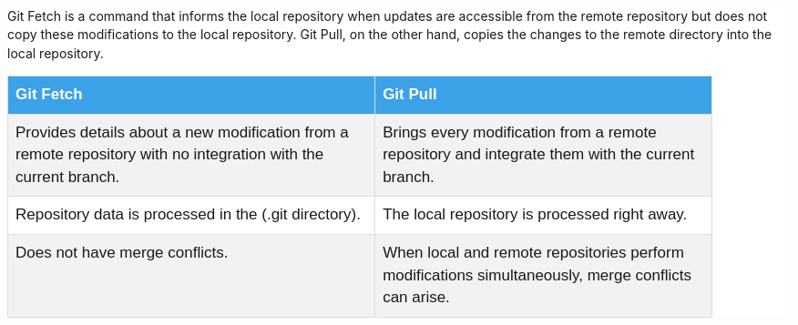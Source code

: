 Git Fetch is a command that informs the local repository when updates are accessible from the remote repository but does not copy these modifications to the local repository. Git Pull, on the other hand, copies the changes to the remote directory into the local repository.

<style>
table {
  font-family: arial, sans-serif;
  border-collapse: collapse;
  width: 90%;
}

tr:nth-child(even){background-color: #f2f2f2;}
tr:hover {background-color: #ddd;}

th{
  border: 1px solid #dddddd;
  text-align: left;
  font-size: 17px;
  padding: 8px;
  background-color: #3ba2e8;
  color: white;
  

}

td {
  border: 1px solid #dddddd;
  text-align: left;
  font-size: 17px;
  padding: 8px;
}


</style>
<table>
  <tr>
    <th>Git Fetch &nbsp;&nbsp;&nbsp;&nbsp;&nbsp;</th>
    <th>Git Pull</th>
  </tr>
  <tr>
    <td>Provides details about a new modification from a remote repository with no integration with the current branch.</td>
    <td>Brings every modification from a remote repository and integrate them with the current branch.</td>
  </tr>
  <tr>
    <td>Repository data is processed in the (.git directory).</td>
    <td>The local repository is processed right away.</td>

  </tr>
  <tr>
    <td>Does not have merge conflicts.</td>
    <td>When local and remote repositories perform modifications simultaneously, merge conflicts can arise.</td>
  </tr>
